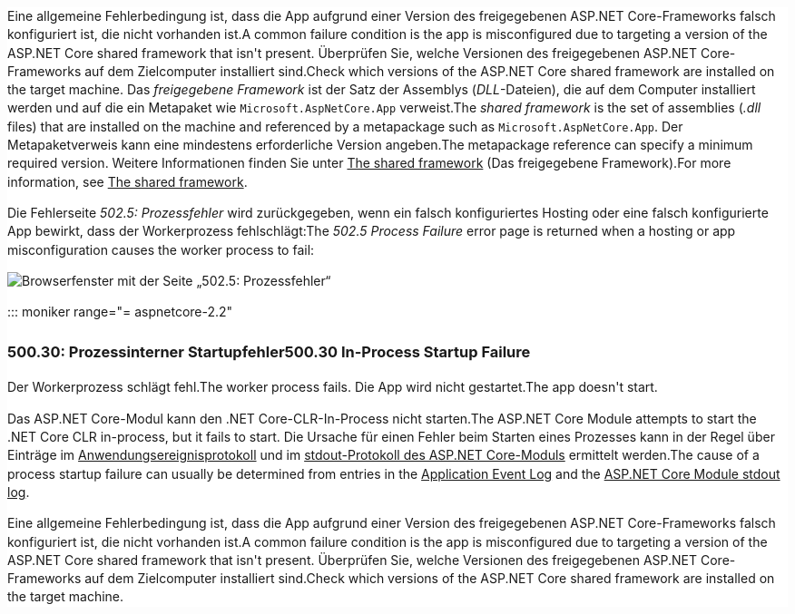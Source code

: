 <span data-ttu-id="f653f-122">Eine allgemeine Fehlerbedingung ist, dass die App aufgrund einer Version des freigegebenen ASP.NET Core-Frameworks falsch konfiguriert ist, die nicht vorhanden ist.</span><span class="sxs-lookup"><span data-stu-id="f653f-122">A common failure condition is the app is misconfigured due to targeting a version of the ASP.NET Core shared framework that isn't present.</span></span> <span data-ttu-id="f653f-123">Überprüfen Sie, welche Versionen des freigegebenen ASP.NET Core-Frameworks auf dem Zielcomputer installiert sind.</span><span class="sxs-lookup"><span data-stu-id="f653f-123">Check which versions of the ASP.NET Core shared framework are installed on the target machine.</span></span> <span data-ttu-id="f653f-124">Das *freigegebene Framework* ist der Satz der Assemblys (*DLL*-Dateien), die auf dem Computer installiert werden und auf die ein Metapaket wie `Microsoft.AspNetCore.App` verweist.</span><span class="sxs-lookup"><span data-stu-id="f653f-124">The *shared framework* is the set of assemblies (*.dll* files) that are installed on the machine and referenced by a metapackage such as `Microsoft.AspNetCore.App`.</span></span> <span data-ttu-id="f653f-125">Der Metapaketverweis kann eine mindestens erforderliche Version angeben.</span><span class="sxs-lookup"><span data-stu-id="f653f-125">The metapackage reference can specify a minimum required version.</span></span> <span data-ttu-id="f653f-126">Weitere Informationen finden Sie unter [The shared framework](https://natemcmaster.com/blog/2018/08/29/netcore-primitives-2/) (Das freigegebene Framework).</span><span class="sxs-lookup"><span data-stu-id="f653f-126">For more information, see [The shared framework](https://natemcmaster.com/blog/2018/08/29/netcore-primitives-2/).</span></span>

<span data-ttu-id="f653f-127">Die Fehlerseite *502.5: Prozessfehler* wird zurückgegeben, wenn ein falsch konfiguriertes Hosting oder eine falsch konfigurierte App bewirkt, dass der Workerprozess fehlschlägt:</span><span class="sxs-lookup"><span data-stu-id="f653f-127">The *502.5 Process Failure* error page is returned when a hosting or app misconfiguration causes the worker process to fail:</span></span>

![Browserfenster mit der Seite „502.5: Prozessfehler“](troubleshoot/_static/process-failure-page.png)

::: moniker range="= aspnetcore-2.2"

### <a name="50030-in-process-startup-failure"></a><span data-ttu-id="f653f-129">500.30: Prozessinterner Startupfehler</span><span class="sxs-lookup"><span data-stu-id="f653f-129">500.30 In-Process Startup Failure</span></span>

<span data-ttu-id="f653f-130">Der Workerprozess schlägt fehl.</span><span class="sxs-lookup"><span data-stu-id="f653f-130">The worker process fails.</span></span> <span data-ttu-id="f653f-131">Die App wird nicht gestartet.</span><span class="sxs-lookup"><span data-stu-id="f653f-131">The app doesn't start.</span></span>

<span data-ttu-id="f653f-132">Das ASP.NET Core-Modul kann den .NET Core-CLR-In-Process nicht starten.</span><span class="sxs-lookup"><span data-stu-id="f653f-132">The ASP.NET Core Module attempts to start the .NET Core CLR in-process, but it fails to start.</span></span> <span data-ttu-id="f653f-133">Die Ursache für einen Fehler beim Starten eines Prozesses kann in der Regel über Einträge im [Anwendungsereignisprotokoll](#application-event-log) und im [stdout-Protokoll des ASP.NET Core-Moduls](#aspnet-core-module-stdout-log) ermittelt werden.</span><span class="sxs-lookup"><span data-stu-id="f653f-133">The cause of a process startup failure can usually be determined from entries in the [Application Event Log](#application-event-log) and the [ASP.NET Core Module stdout log](#aspnet-core-module-stdout-log).</span></span>

<span data-ttu-id="f653f-134">Eine allgemeine Fehlerbedingung ist, dass die App aufgrund einer Version des freigegebenen ASP.NET Core-Frameworks falsch konfiguriert ist, die nicht vorhanden ist.</span><span class="sxs-lookup"><span data-stu-id="f653f-134">A common failure condition is the app is misconfigured due to targeting a version of the ASP.NET Core shared framework that isn't present.</span></span> <span data-ttu-id="f653f-135">Überprüfen Sie, welche Versionen des freigegebenen ASP.NET Core-Frameworks auf dem Zielcomputer installiert sind.</span><span class="sxs-lookup"><span data-stu-id="f653f-135">Check which versions of the ASP.NET Core shared framework are installed on the target machine.</span></span>
